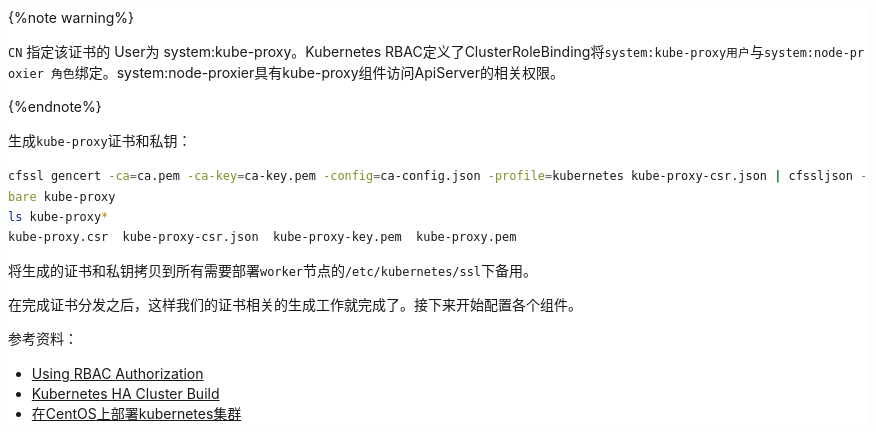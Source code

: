 {%note warning%}

`CN` 指定该证书的 User为 system:kube-proxy。Kubernetes RBAC定义了ClusterRoleBinding将`system:kube-proxy用户`与`system:node-proxier 角色`绑定。system:node-proxier具有kube-proxy组件访问ApiServer的相关权限。

{%endnote%}

生成`kube-proxy`证书和私钥：

```bash
cfssl gencert -ca=ca.pem -ca-key=ca-key.pem -config=ca-config.json -profile=kubernetes kube-proxy-csr.json | cfssljson -bare kube-proxy
ls kube-proxy*
kube-proxy.csr  kube-proxy-csr.json  kube-proxy-key.pem  kube-proxy.pem
```

将生成的证书和私钥拷贝到所有需要部署`worker`节点的`/etc/kubernetes/ssl`下备用。

在完成证书分发之后，这样我们的证书相关的生成工作就完成了。接下来开始配置各个组件。



参考资料：

- [Using RBAC Authorization](https://kubernetes.io/docs/admin/authorization/rbac/)
- [Kubernetes HA Cluster Build](https://wiki.shileizcc.com/display/KUB/Kubernetes+HA+Cluster+Build)
- [在CentOS上部署kubernetes集群](https://jimmysong.io/kubernetes-handbook/practice/install-kubernetes-on-centos.html)




